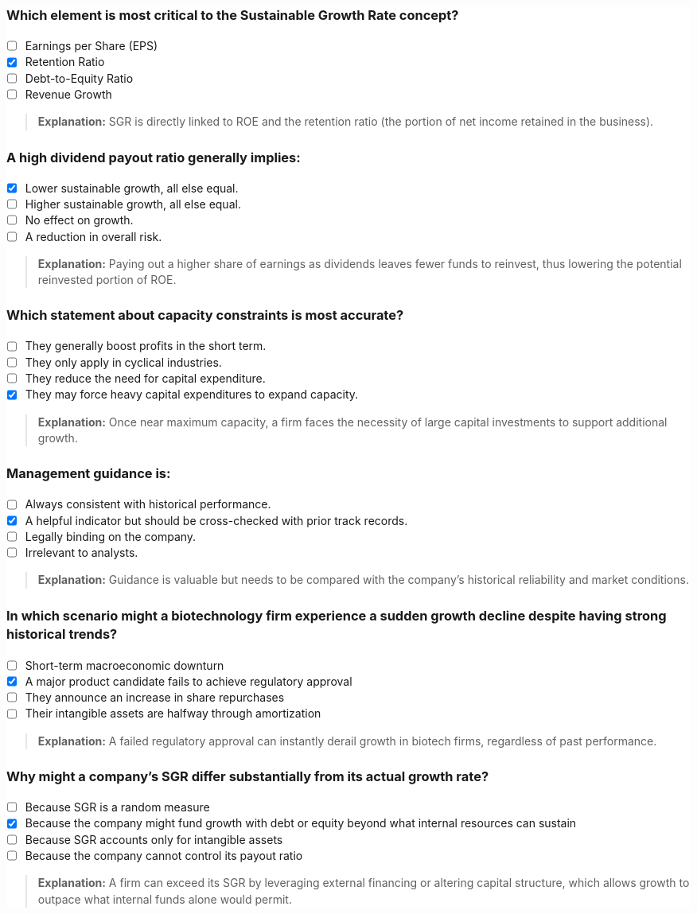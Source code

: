 ### Which element is most critical to the Sustainable Growth Rate concept?
- [ ] Earnings per Share (EPS)  
- [x] Retention Ratio  
- [ ] Debt-to-Equity Ratio  
- [ ] Revenue Growth  
> **Explanation:** SGR is directly linked to ROE and the retention ratio (the portion of net income retained in the business).  

### A high dividend payout ratio generally implies:
- [x] Lower sustainable growth, all else equal.  
- [ ] Higher sustainable growth, all else equal.  
- [ ] No effect on growth.  
- [ ] A reduction in overall risk.  
> **Explanation:** Paying out a higher share of earnings as dividends leaves fewer funds to reinvest, thus lowering the potential reinvested portion of ROE.  

### Which statement about capacity constraints is most accurate?
- [ ] They generally boost profits in the short term.  
- [ ] They only apply in cyclical industries.  
- [ ] They reduce the need for capital expenditure.  
- [x] They may force heavy capital expenditures to expand capacity.  
> **Explanation:** Once near maximum capacity, a firm faces the necessity of large capital investments to support additional growth.  

### Management guidance is:
- [ ] Always consistent with historical performance.  
- [x] A helpful indicator but should be cross-checked with prior track records.  
- [ ] Legally binding on the company.  
- [ ] Irrelevant to analysts.  
> **Explanation:** Guidance is valuable but needs to be compared with the company’s historical reliability and market conditions.  

### In which scenario might a biotechnology firm experience a sudden growth decline despite having strong historical trends?
- [ ] Short-term macroeconomic downturn  
- [x] A major product candidate fails to achieve regulatory approval  
- [ ] They announce an increase in share repurchases  
- [ ] Their intangible assets are halfway through amortization  
> **Explanation:** A failed regulatory approval can instantly derail growth in biotech firms, regardless of past performance.  

### Why might a company’s SGR differ substantially from its actual growth rate?
- [ ] Because SGR is a random measure  
- [x] Because the company might fund growth with debt or equity beyond what internal resources can sustain  
- [ ] Because SGR accounts only for intangible assets  
- [ ] Because the company cannot control its payout ratio  
> **Explanation:** A firm can exceed its SGR by leveraging external financing or altering capital structure, which allows growth to outpace what internal funds alone would permit.  
